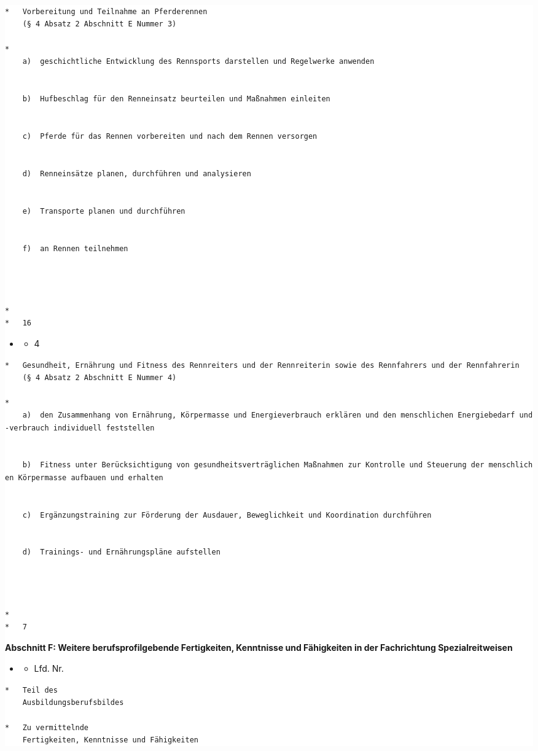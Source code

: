     *   Vorbereitung und Teilnahme an Pferderennen
        (§ 4 Absatz 2 Abschnitt E Nummer 3)

    *
        a)  geschichtliche Entwicklung des Rennsports darstellen und Regelwerke anwenden


        b)  Hufbeschlag für den Renneinsatz beurteilen und Maßnahmen einleiten


        c)  Pferde für das Rennen vorbereiten und nach dem Rennen versorgen


        d)  Renneinsätze planen, durchführen und analysieren


        e)  Transporte planen und durchführen


        f)  an Rennen teilnehmen




    *
    *   16


*    *   4

    *   Gesundheit, Ernährung und Fitness des Rennreiters und der Rennreiterin sowie des Rennfahrers und der Rennfahrerin
        (§ 4 Absatz 2 Abschnitt E Nummer 4)

    *
        a)  den Zusammenhang von Ernährung, Körpermasse und Energieverbrauch erklären und den menschlichen Energiebedarf und -verbrauch individuell feststellen


        b)  Fitness unter Berücksichtigung von gesundheitsverträglichen Maßnahmen zur Kontrolle und Steuerung der menschlichen Körpermasse aufbauen und erhalten


        c)  Ergänzungstraining zur Förderung der Ausdauer, Beweglichkeit und Koordination durchführen


        d)  Trainings- und Ernährungspläne aufstellen




    *
    *   7



**Abschnitt F: Weitere berufsprofilgebende Fertigkeiten, Kenntnisse und Fähigkeiten in der Fachrichtung Spezialreitweisen**


*    *   Lfd.
        Nr.

    *   Teil des
        Ausbildungsberufsbildes

    *   Zu vermittelnde
        Fertigkeiten, Kenntnisse und Fähigkeiten
